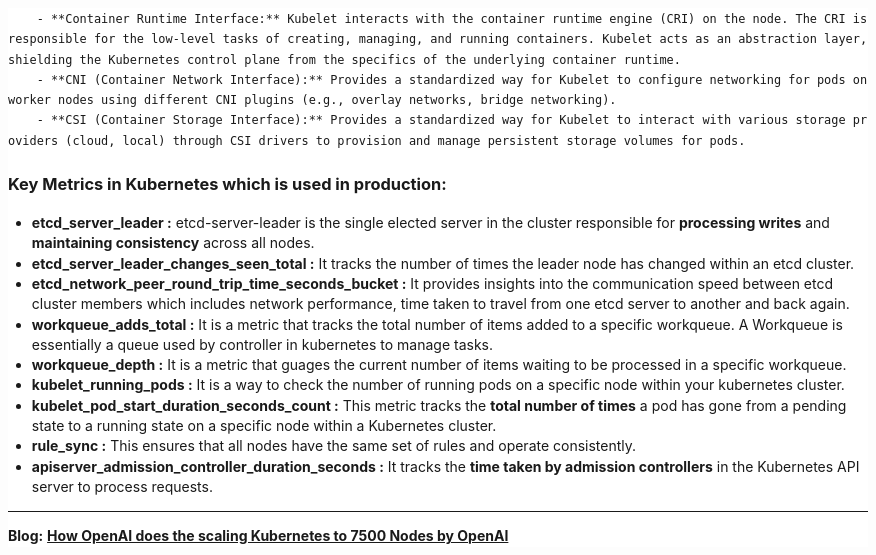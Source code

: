 		- **Container Runtime Interface:** Kubelet interacts with the container runtime engine (CRI) on the node. The CRI is responsible for the low-level tasks of creating, managing, and running containers. Kubelet acts as an abstraction layer, shielding the Kubernetes control plane from the specifics of the underlying container runtime.
		- **CNI (Container Network Interface):** Provides a standardized way for Kubelet to configure networking for pods on worker nodes using different CNI plugins (e.g., overlay networks, bridge networking).
		- **CSI (Container Storage Interface):** Provides a standardized way for Kubelet to interact with various storage providers (cloud, local) through CSI drivers to provision and manage persistent storage volumes for pods. 

### Key Metrics in Kubernetes which is used in production:

- **etcd_server_leader :** etcd-server-leader is the single elected server in the cluster responsible for **processing writes** and **maintaining consistency** across all nodes.
- **etcd_server_leader_changes_seen_total :** It tracks the number of times the leader node has changed within an etcd cluster.
- **etcd_network_peer_round_trip_time_seconds_bucket :** It provides insights into the communication speed between etcd cluster members which includes network performance, time taken to travel from one etcd server to another and back again.
- **workqueue_adds_total :** It is a metric that tracks the total number of items added to a specific workqueue. A Workqueue is essentially a queue used by controller in kubernetes to manage tasks.
- **workqueue_depth :** It is a metric that guages the current number of items waiting to be processed in a specific workqueue.
- **kubelet_running_pods :** It is a way to check the number of running pods on a specific node within your kubernetes cluster.
- **kubelet_pod_start_duration_seconds_count :** This metric tracks the **total number of times** a pod has gone from a pending state to a running state on a specific node within a Kubernetes cluster.
- **rule_sync :** This ensures that all nodes have the same set of rules and operate consistently.
- **apiserver_admission_controller_duration_seconds :** It tracks the **time taken by admission controllers** in the Kubernetes API server to process requests.
---

**Blog:** [**How OpenAI does the scaling Kubernetes to 7500 Nodes by OpenAI**](https://openai.com/research/scaling-kubernetes-to-7500-nodes)